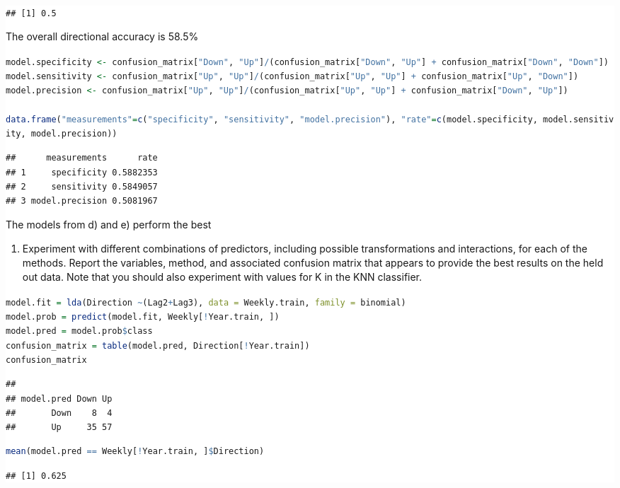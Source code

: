     ## [1] 0.5

The overall directional accuracy is 58.5%

``` r
model.specificity <- confusion_matrix["Down", "Up"]/(confusion_matrix["Down", "Up"] + confusion_matrix["Down", "Down"]) 
model.sensitivity <- confusion_matrix["Up", "Up"]/(confusion_matrix["Up", "Up"] + confusion_matrix["Up", "Down"]) 
model.precision <- confusion_matrix["Up", "Up"]/(confusion_matrix["Up", "Up"] + confusion_matrix["Down", "Up"]) 

data.frame("measurements"=c("specificity", "sensitivity", "model.precision"), "rate"=c(model.specificity, model.sensitivity, model.precision))
```

    ##      measurements      rate
    ## 1     specificity 0.5882353
    ## 2     sensitivity 0.5849057
    ## 3 model.precision 0.5081967

The models from d) and e) perform the best

1.  Experiment with different combinations of predictors, including possible transformations and interactions, for each of the methods. Report the variables, method, and associated confusion matrix that appears to provide the best results on the held out data. Note that you should also experiment with values for K in the KNN classifier.

``` r
model.fit = lda(Direction ~(Lag2+Lag3), data = Weekly.train, family = binomial)
model.prob = predict(model.fit, Weekly[!Year.train, ])
model.pred = model.prob$class
confusion_matrix = table(model.pred, Direction[!Year.train])
confusion_matrix
```

    ##           
    ## model.pred Down Up
    ##       Down    8  4
    ##       Up     35 57

``` r
mean(model.pred == Weekly[!Year.train, ]$Direction)
```

    ## [1] 0.625
